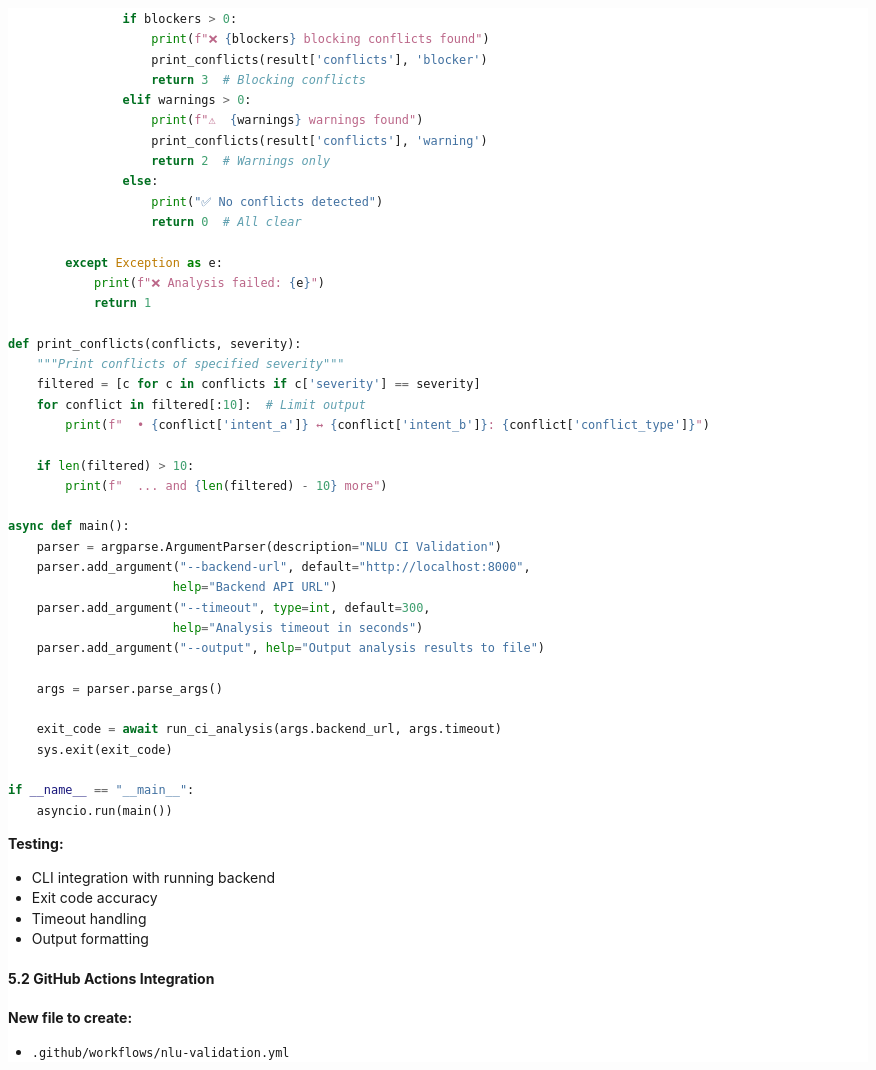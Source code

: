 ```python
                if blockers > 0:
                    print(f"❌ {blockers} blocking conflicts found")
                    print_conflicts(result['conflicts'], 'blocker')
                    return 3  # Blocking conflicts
                elif warnings > 0:
                    print(f"⚠️  {warnings} warnings found")
                    print_conflicts(result['conflicts'], 'warning')
                    return 2  # Warnings only
                else:
                    print("✅ No conflicts detected")
                    return 0  # All clear
                    
        except Exception as e:
            print(f"❌ Analysis failed: {e}")
            return 1

def print_conflicts(conflicts, severity):
    """Print conflicts of specified severity"""
    filtered = [c for c in conflicts if c['severity'] == severity]
    for conflict in filtered[:10]:  # Limit output
        print(f"  • {conflict['intent_a']} ↔ {conflict['intent_b']}: {conflict['conflict_type']}")
    
    if len(filtered) > 10:
        print(f"  ... and {len(filtered) - 10} more")

async def main():
    parser = argparse.ArgumentParser(description="NLU CI Validation")
    parser.add_argument("--backend-url", default="http://localhost:8000", 
                       help="Backend API URL")
    parser.add_argument("--timeout", type=int, default=300,
                       help="Analysis timeout in seconds") 
    parser.add_argument("--output", help="Output analysis results to file")
    
    args = parser.parse_args()
    
    exit_code = await run_ci_analysis(args.backend_url, args.timeout)
    sys.exit(exit_code)

if __name__ == "__main__":
    asyncio.run(main())
```

**Testing:**
- CLI integration with running backend
- Exit code accuracy
- Timeout handling
- Output formatting

#### 5.2 GitHub Actions Integration
**New file to create:**
- `.github/workflows/nlu-validation.yml`
